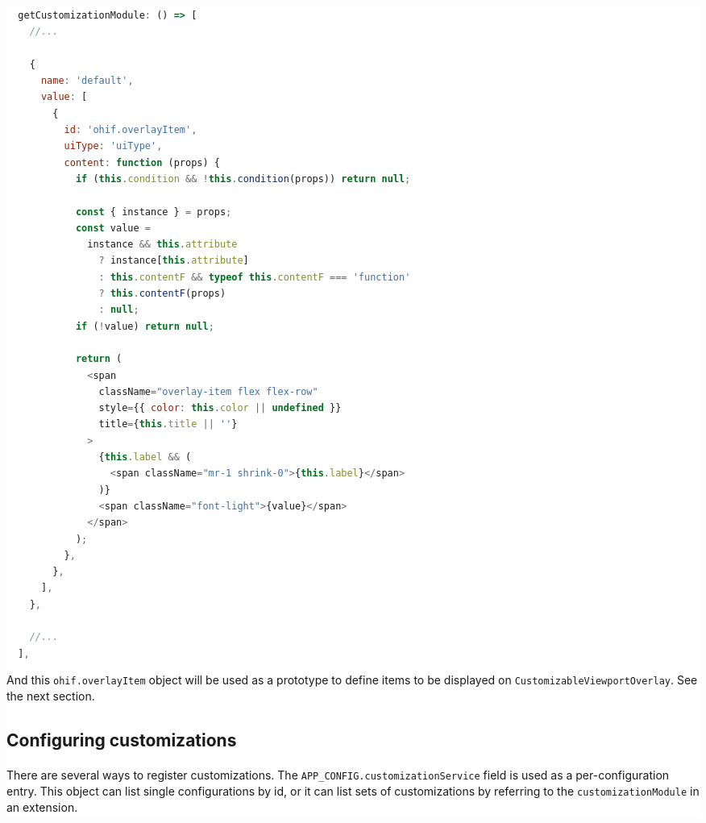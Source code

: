```js
  getCustomizationModule: () => [
    //...

    {
      name: 'default',
      value: [
        {
          id: 'ohif.overlayItem',
          uiType: 'uiType',
          content: function (props) {
            if (this.condition && !this.condition(props)) return null;

            const { instance } = props;
            const value =
              instance && this.attribute
                ? instance[this.attribute]
                : this.contentF && typeof this.contentF === 'function'
                ? this.contentF(props)
                : null;
            if (!value) return null;

            return (
              <span
                className="overlay-item flex flex-row"
                style={{ color: this.color || undefined }}
                title={this.title || ''}
              >
                {this.label && (
                  <span className="mr-1 shrink-0">{this.label}</span>
                )}
                <span className="font-light">{value}</span>
              </span>
            );
          },
        },
      ],
    },

    //...
  ],
```

And this `ohif.overlayItem` object will be used as a prototype to define items
to be displayed on `CustomizableViewportOverlay`. See the next section.

## Configuring customizations

There are several ways to register customizations.  The
`APP_CONFIG.customizationService`
field is used as a per-configuration entry.  This object can list single
configurations by id, or it can list sets of customizations by referring to
the `customizationModule` in an extension.


[interface]: https://github.com/OHIF/Viewers/blob/master/platform/core/src/services/UIModalService/index.js
[modal-provider]: https://github.com/OHIF/Viewers/blob/master/platform/ui/src/contextProviders/ModalProvider.js
[modal-consumer]: https://github.com/OHIF/Viewers/tree/master/platform/ui/src/components/ohifModal
[ux-article]: https://uxplanet.org/best-practices-for-modals-overlays-dialog-windows-c00c66cddd8c